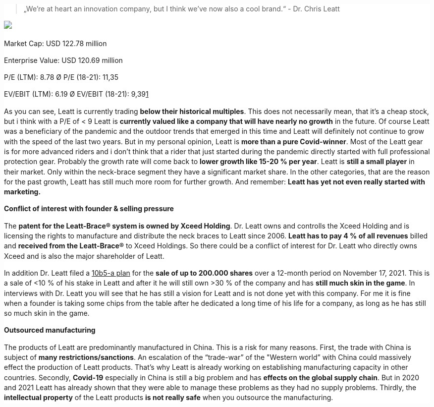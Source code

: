 > „We’re at heart an innovation company, but I think we’ve now also a cool brand.“ - Dr. Chris Leatt

[![](https://substackcdn.com/image/fetch/w_1456,c_limit,f_auto,q_auto:good,fl_progressive:steep/https%3A%2F%2Fbucketeer-e05bbc84-baa3-437e-9518-adb32be77984.s3.amazonaws.com%2Fpublic%2Fimages%2F750c3166-0867-4074-846c-12bc746e1542_735x627.jpeg)](https://substackcdn.com/image/fetch/f_auto,q_auto:good,fl_progressive:steep/https%3A%2F%2Fbucketeer-e05bbc84-baa3-437e-9518-adb32be77984.s3.amazonaws.com%2Fpublic%2Fimages%2F750c3166-0867-4074-846c-12bc746e1542_735x627.jpeg)

Market Cap: USD 122.78 million

Enterprise Value: USD 120.69 million

P/E (LTM): 8.78 Ø P/E (18-21): 11,35

EV/EBIT (LTM): 6.19 Ø EV/EBIT (18-21): 9,39[1](https://underfollowedstocks.substack.com/p/3-leatt-corporation#footnote-1)

As you can see, Leatt is currently trading **below their historical multiples**. This does not necessarily mean, that it’s a cheap stock, but i think with a P/E of < 9 Leatt is **currently valued like a company that will have nearly no growth** in the future. Of course Leatt was a beneficiary of the pandemic and the outdoor trends that emerged in this time and Leatt will definitely not continue to grow with the speed of the last two years. But in my personal opinion, Leatt is **more than a pure Covid-winner**. Most of the Leatt gear is for more advanced riders and i don’t think that a rider that just started during the pandemic directly started with full professional protection gear. Probably the growth rate will come back to **lower growth like 15-20 % per year**. Leatt is **still a small player** in their market. Only within the neck-brace segment they have a significant market share. In the other categories, that are the reason for the past growth, Leatt has still much more room for further growth. And remember: **Leatt has yet not even really started with marketing.**

**Conflict of interest with founder & selling pressure**

The **patent for the Leatt-Brace® system is owned by Xceed Holding**. Dr. Leatt owns and controlls the Xceed Holding and is licensing the rights to manufacture and distribute the neck braces to Leatt since 2006. **Leatt has to pay 4 % of all revenues** billed and **received from the Leatt-Brace®** to Xceed Holdings. So there could be a conflict of interest for Dr. Leatt who directly owns Xceed and is also the major shareholder of Leatt.

In addition Dr. Leatt filed a [10b5-a plan](https://www.sec.gov/Archives/edgar/data/0001456189/000106299322001072/formsc13da.htm) for the **sale of up to 200.000 shares** over a 12-month period on November 17, 2021. This is a sale of <10 % of his stake in Leatt and after it he will still own >30 % of the company and has **still much skin in the game**. In interviews with Dr. Leatt you will see that he has still a vision for Leatt and is not done yet with this company. For me it is fine when a founder is taking some chips from the table after he dedicated a long time of his life for a company, as long as he has still so much skin in the game.

**Outsourced manufacturing**

The products of Leatt are predominantly manufactured in China. This is a risk for many reasons. First, the trade with China is subject of **many restrictions/sanctions**. An escalation of the “trade-war” of the "Western world” with China could massively effect the production of Leatt products. That’s why Leatt is already working on establishing manufacturing capacity in other countries. Secondly, **Covid-19** especially in China is still a big problem and has **effects on the global supply chain**. But in 2020 and 2021 Leatt has already shown that they were able to manage these problems as they had no supply problems. Thirdly, the **intellectual property** of the Leatt products **is not really safe** when you outsource the manufacturing.
